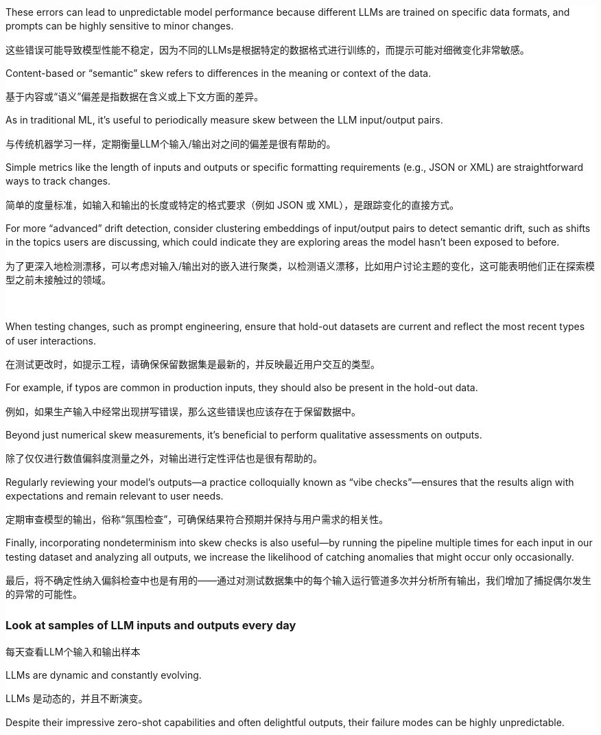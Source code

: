 These errors can lead to unpredictable model performance because different LLMs are trained on specific data formats, and prompts can be highly sensitive to minor changes.  

这些错误可能导致模型性能不稳定，因为不同的LLMs是根据特定的数据格式进行训练的，而提示可能对细微变化非常敏感。  

Content-based or “semantic” skew refers to differences in the meaning or context of the data.   

基于内容或“语义”偏差是指数据在含义或上下文方面的差异。

As in traditional ML, it’s useful to periodically measure skew between the LLM input/output pairs.  

与传统机器学习一样，定期衡量LLM个输入/输出对之间的偏差是很有帮助的。  

Simple metrics like the length of inputs and outputs or specific formatting requirements (e.g., JSON or XML) are straightforward ways to track changes.  

简单的度量标准，如输入和输出的长度或特定的格式要求（例如 JSON 或 XML），是跟踪变化的直接方式。  

For more “advanced” drift detection, consider clustering embeddings of input/output pairs to detect semantic drift, such as shifts in the topics users are discussing, which could indicate they are exploring areas the model hasn’t been exposed to before.  

为了更深入地检测漂移，可以考虑对输入/输出对的嵌入进行聚类，以检测语义漂移，比如用户讨论主题的变化，这可能表明他们正在探索模型之前未接触过的领域。  

 

When testing changes, such as prompt engineering, ensure that hold-out datasets are current and reflect the most recent types of user interactions.  

在测试更改时，如提示工程，请确保保留数据集是最新的，并反映最近用户交互的类型。  

For example, if typos are common in production inputs, they should also be present in the hold-out data.  

例如，如果生产输入中经常出现拼写错误，那么这些错误也应该存在于保留数据中。  

Beyond just numerical skew measurements, it’s beneficial to perform qualitative assessments on outputs.  

除了仅仅进行数值偏斜度测量之外，对输出进行定性评估也是很有帮助的。  

Regularly reviewing your model’s outputs—a practice colloquially known as “vibe checks”—ensures that the results align with expectations and remain relevant to user needs.  

定期审查模型的输出，俗称“氛围检查”，可确保结果符合预期并保持与用户需求的相关性。  

Finally, incorporating nondeterminism into skew checks is also useful—by running the pipeline multiple times for each input in our testing dataset and analyzing all outputs, we increase the likelihood of catching anomalies that might occur only occasionally.  

最后，将不确定性纳入偏斜检查中也是有用的——通过对测试数据集中的每个输入运行管道多次并分析所有输出，我们增加了捕捉偶尔发生的异常的可能性。

### Look at samples of LLM inputs and outputs every day  

每天查看LLM个输入和输出样本[](https://applied-llms.org/#look-at-samples-of-llm-inputs-and-outputs-every-day)

LLMs are dynamic and constantly evolving.  

LLMs 是动态的，并且不断演变。  

Despite their impressive zero-shot capabilities and often delightful outputs, their failure modes can be highly unpredictable.  
